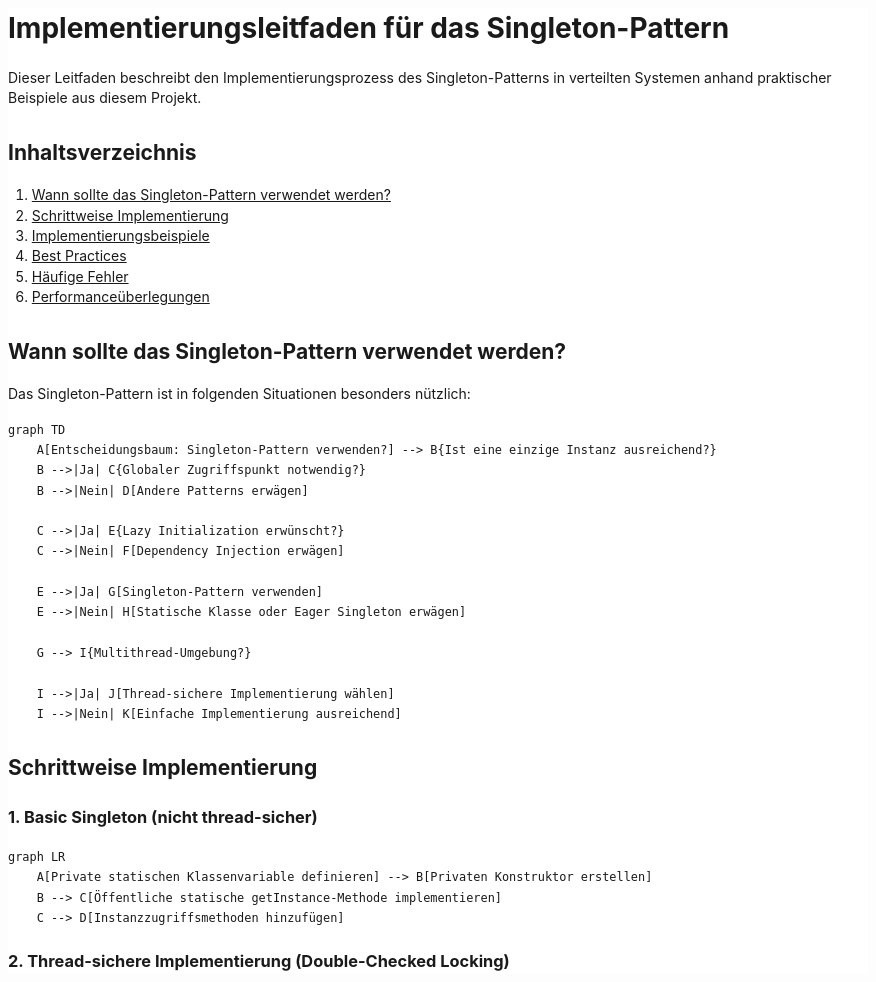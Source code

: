 # Implementierungsleitfaden für das Singleton-Pattern

Dieser Leitfaden beschreibt den Implementierungsprozess des Singleton-Patterns in verteilten Systemen anhand praktischer Beispiele aus diesem Projekt.

## Inhaltsverzeichnis

1. [Wann sollte das Singleton-Pattern verwendet werden?](#wann-sollte-das-singleton-pattern-verwendet-werden)
2. [Schrittweise Implementierung](#schrittweise-implementierung)
3. [Implementierungsbeispiele](#implementierungsbeispiele)
4. [Best Practices](#best-practices)
5. [Häufige Fehler](#häufige-fehler)
6. [Performanceüberlegungen](#performanceüberlegungen)

## Wann sollte das Singleton-Pattern verwendet werden?

Das Singleton-Pattern ist in folgenden Situationen besonders nützlich:

```mermaid
graph TD
    A[Entscheidungsbaum: Singleton-Pattern verwenden?] --> B{Ist eine einzige Instanz ausreichend?}
    B -->|Ja| C{Globaler Zugriffspunkt notwendig?}
    B -->|Nein| D[Andere Patterns erwägen]
    
    C -->|Ja| E{Lazy Initialization erwünscht?}
    C -->|Nein| F[Dependency Injection erwägen]
    
    E -->|Ja| G[Singleton-Pattern verwenden]
    E -->|Nein| H[Statische Klasse oder Eager Singleton erwägen]
    
    G --> I{Multithread-Umgebung?}
    
    I -->|Ja| J[Thread-sichere Implementierung wählen]
    I -->|Nein| K[Einfache Implementierung ausreichend]
```

## Schrittweise Implementierung

### 1. Basic Singleton (nicht thread-sicher)

```mermaid
graph LR
    A[Private statischen Klassenvariable definieren] --> B[Privaten Konstruktor erstellen]
    B --> C[Öffentliche statische getInstance-Methode implementieren]
    C --> D[Instanzzugriffsmethoden hinzufügen]
```

### 2. Thread-sichere Implementierung (Double-Checked Locking)
